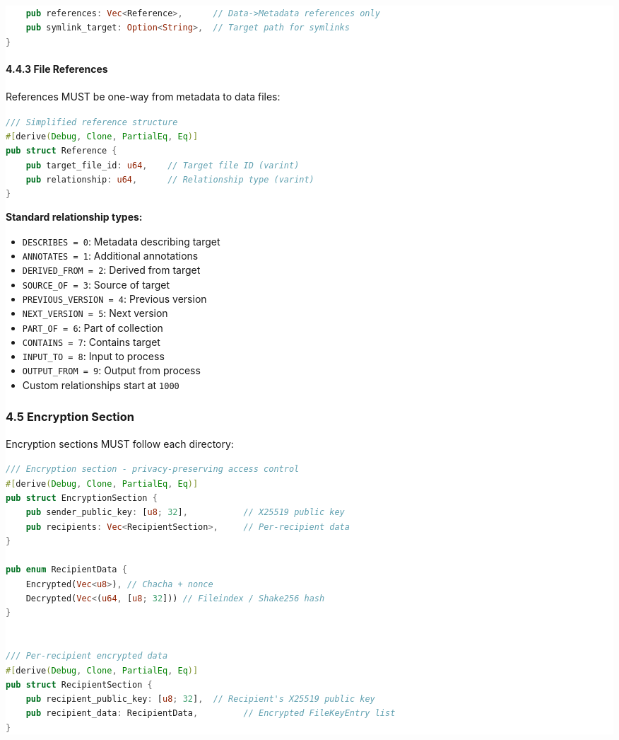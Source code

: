 ```rust
    pub references: Vec<Reference>,      // Data->Metadata references only
    pub symlink_target: Option<String>,  // Target path for symlinks
}
```

#### 4.4.3 File References

References MUST be one-way from metadata to data files:

```rust
/// Simplified reference structure
#[derive(Debug, Clone, PartialEq, Eq)]
pub struct Reference {
    pub target_file_id: u64,    // Target file ID (varint)
    pub relationship: u64,      // Relationship type (varint)
}
```

**Standard relationship types:**
- `DESCRIBES = 0`: Metadata describing target
- `ANNOTATES = 1`: Additional annotations
- `DERIVED_FROM = 2`: Derived from target
- `SOURCE_OF = 3`: Source of target
- `PREVIOUS_VERSION = 4`: Previous version
- `NEXT_VERSION = 5`: Next version
- `PART_OF = 6`: Part of collection
- `CONTAINS = 7`: Contains target
- `INPUT_TO = 8`: Input to process
- `OUTPUT_FROM = 9`: Output from process
- Custom relationships start at `1000`

### 4.5 Encryption Section

Encryption sections MUST follow each directory:

```rust
/// Encryption section - privacy-preserving access control
#[derive(Debug, Clone, PartialEq, Eq)]
pub struct EncryptionSection {
    pub sender_public_key: [u8; 32],           // X25519 public key
    pub recipients: Vec<RecipientSection>,     // Per-recipient data
}

pub enum RecipientData {
    Encrypted(Vec<u8>), // Chacha + nonce
    Decrypted(Vec<(u64, [u8; 32])) // Fileindex / Shake256 hash
}


/// Per-recipient encrypted data
#[derive(Debug, Clone, PartialEq, Eq)]
pub struct RecipientSection {
    pub recipient_public_key: [u8; 32],  // Recipient's X25519 public key
    pub recipient_data: RecipientData,         // Encrypted FileKeyEntry list
}
```
